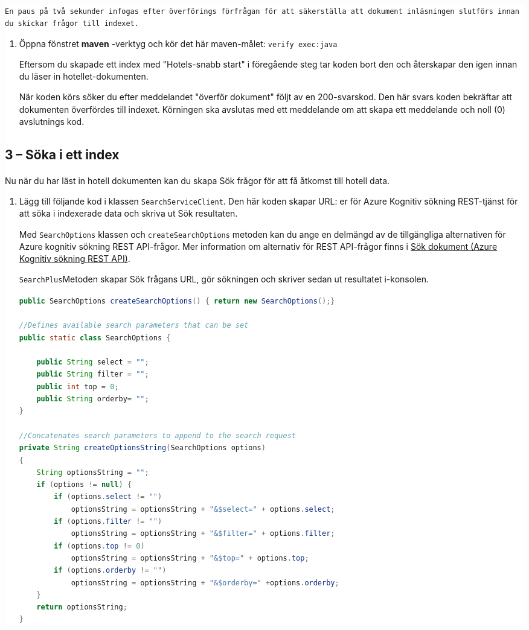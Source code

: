     En paus på två sekunder infogas efter överförings förfrågan för att säkerställa att dokument inläsningen slutförs innan du skickar frågor till indexet.

1. Öppna fönstret **maven** -verktyg och kör det här maven-målet: `verify exec:java`

    Eftersom du skapade ett index med "Hotels-snabb start" i föregående steg tar koden bort den och återskapar den igen innan du läser in hotellet-dokumenten.

    När koden körs söker du efter meddelandet "överför dokument" följt av en 200-svarskod. Den här svars koden bekräftar att dokumenten överfördes till indexet. Körningen ska avslutas med ett meddelande om att skapa ett meddelande och noll (0) avslutnings kod.

## <a name="3---search-an-index"></a>3 – Söka i ett index

Nu när du har läst in hotell dokumenten kan du skapa Sök frågor för att få åtkomst till hotell data.

1. Lägg till följande kod i klassen `SearchServiceClient`. Den här koden skapar URL: er för Azure Kognitiv sökning REST-tjänst för att söka i indexerade data och skriva ut Sök resultaten.

    Med `SearchOptions` klassen och `createSearchOptions` metoden kan du ange en delmängd av de tillgängliga alternativen för Azure kognitiv sökning REST API-frågor. Mer information om alternativ för REST API-frågor finns i [Sök dokument (Azure Kognitiv sökning REST API)](/rest/api/searchservice/search-documents).

    `SearchPlus`Metoden skapar Sök frågans URL, gör sökningen och skriver sedan ut resultatet i-konsolen. 

    ```java
    public SearchOptions createSearchOptions() { return new SearchOptions();}

    //Defines available search parameters that can be set
    public static class SearchOptions {

        public String select = "";
        public String filter = "";
        public int top = 0;
        public String orderby= "";
    }

    //Concatenates search parameters to append to the search request
    private String createOptionsString(SearchOptions options)
    {
        String optionsString = "";
        if (options != null) {
            if (options.select != "")
                optionsString = optionsString + "&$select=" + options.select;
            if (options.filter != "")
                optionsString = optionsString + "&$filter=" + options.filter;
            if (options.top != 0)
                optionsString = optionsString + "&$top=" + options.top;
            if (options.orderby != "")
                optionsString = optionsString + "&$orderby=" +options.orderby;
        }
        return optionsString;
    }
    